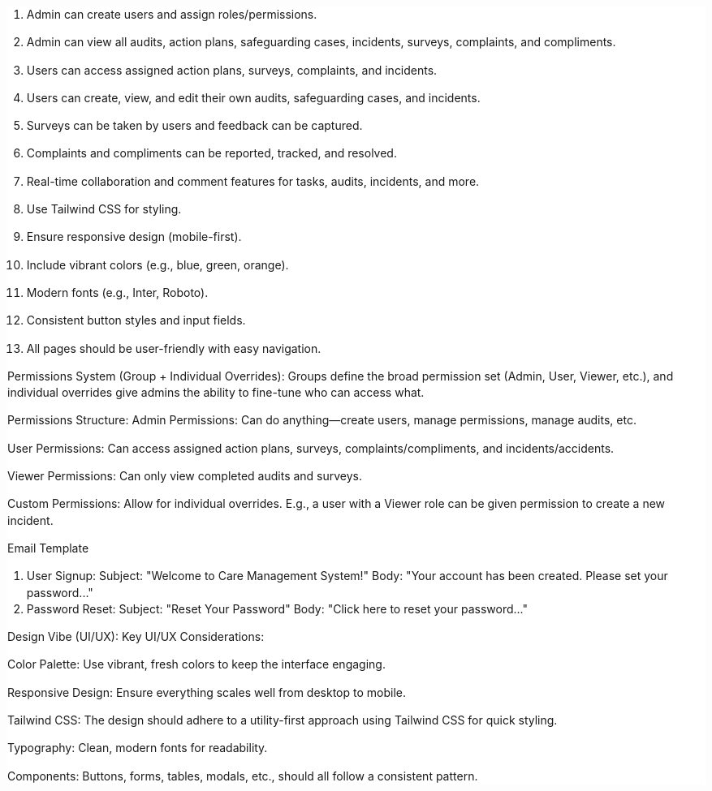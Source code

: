 

1. Admin can create users and assign roles/permissions.
2. Admin can view all audits, action plans, safeguarding cases, incidents, surveys, complaints, and compliments.
3. Users can access assigned action plans, surveys, complaints, and incidents.
4. Users can create, view, and edit their own audits, safeguarding cases, and incidents.
5. Surveys can be taken by users and feedback can be captured.
6. Complaints and compliments can be reported, tracked, and resolved.
7. Real-time collaboration and comment features for tasks, audits, incidents, and more.



1. Use Tailwind CSS for styling.
2. Ensure responsive design (mobile-first).
3. Include vibrant colors (e.g., blue, green, orange).
4. Modern fonts (e.g., Inter, Roboto).
5. Consistent button styles and input fields.
6. All pages should be user-friendly with easy navigation.


 Permissions System (Group + Individual Overrides):
Groups define the broad permission set (Admin, User, Viewer, etc.), and individual overrides give admins the ability to fine-tune who can access what.

Permissions Structure:
Admin Permissions: Can do anything—create users, manage permissions, manage audits, etc.

User Permissions: Can access assigned action plans, surveys, complaints/compliments, and incidents/accidents.

Viewer Permissions: Can only view completed audits and surveys.

Custom Permissions: Allow for individual overrides. E.g., a user with a Viewer role can be given permission to create a new incident.


Email Template

1. User Signup:
    Subject: "Welcome to Care Management System!"
    Body: "Your account has been created. Please set your password..."
2. Password Reset:
    Subject: "Reset Your Password"
    Body: "Click here to reset your password..."


Design Vibe (UI/UX):
Key UI/UX Considerations:

Color Palette: Use vibrant, fresh colors to keep the interface engaging.

Responsive Design: Ensure everything scales well from desktop to mobile.

Tailwind CSS: The design should adhere to a utility-first approach using Tailwind CSS for quick styling.

Typography: Clean, modern fonts for readability.

Components: Buttons, forms, tables, modals, etc., should all follow a consistent pattern.
